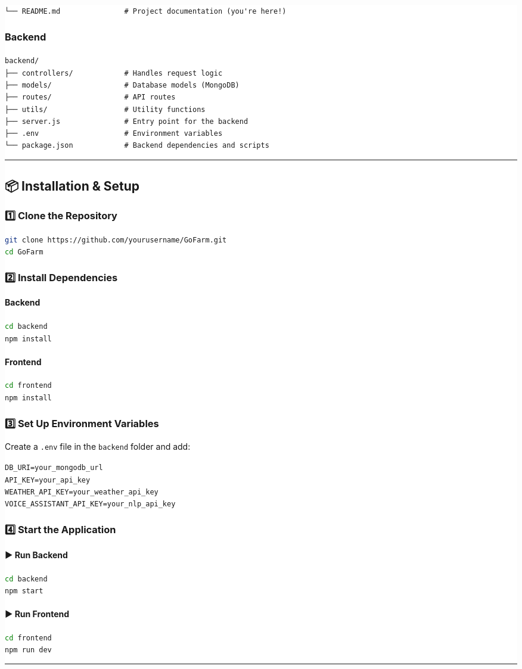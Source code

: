 ```
└── README.md               # Project documentation (you're here!)
```

### **Backend**
```
backend/
├── controllers/            # Handles request logic
├── models/                 # Database models (MongoDB)
├── routes/                 # API routes
├── utils/                  # Utility functions
├── server.js               # Entry point for the backend
├── .env                    # Environment variables
└── package.json            # Backend dependencies and scripts
```

---

## 📦 Installation & Setup

### 1️⃣ Clone the Repository
```bash
git clone https://github.com/yourusername/GoFarm.git
cd GoFarm
```

### 2️⃣ Install Dependencies
#### Backend
```bash
cd backend
npm install
```
#### Frontend
```bash
cd frontend
npm install
```

### 3️⃣ Set Up Environment Variables
Create a `.env` file in the `backend` folder and add:
```env
DB_URI=your_mongodb_url
API_KEY=your_api_key
WEATHER_API_KEY=your_weather_api_key
VOICE_ASSISTANT_API_KEY=your_nlp_api_key
```

### 4️⃣ Start the Application
#### ▶ Run Backend
```bash
cd backend
npm start
```
#### ▶ Run Frontend
```bash
cd frontend
npm run dev
```

---